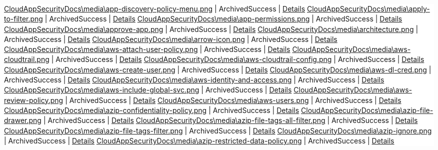  [CloudAppSecurityDocs\media\app-discovery-policy-menu.png](https://github.com/Microsoft/CloudAppSecurityDocs-pr/blob/a413236b04726dddc69068e39967f6ad17218719/CloudAppSecurityDocs/media/app-discovery-policy-menu.png) | ArchivedSuccess | [Details](#fe49204957d3a7633416256108e1fc4325309f0e54)
 [CloudAppSecurityDocs\media\apply-to-filter.png](https://github.com/Microsoft/CloudAppSecurityDocs-pr/blob/a413236b04726dddc69068e39967f6ad17218719/CloudAppSecurityDocs/media/apply-to-filter.png) | ArchivedSuccess | [Details](#dfba99cf9102fb8b3b1635c28ba8a9b0359006de56)
 [CloudAppSecurityDocs\media\app-permissions.png](https://github.com/Microsoft/CloudAppSecurityDocs-pr/blob/e7efcbe212d8a5e7abc51bb101bbe036d39f3458/CloudAppSecurityDocs/media/app-permissions.png) | ArchivedSuccess | [Details](#3751552a7e2dec067a6f1aab86565e07ac2f999d55)
 [CloudAppSecurityDocs\media\approve-app.png](https://github.com/Microsoft/CloudAppSecurityDocs-pr/blob/e7efcbe212d8a5e7abc51bb101bbe036d39f3458/CloudAppSecurityDocs/media/approve-app.png) | ArchivedSuccess | [Details](#9b0be385f25c0e4b54a201bf9a95c07ef09b3dc557)
 [CloudAppSecurityDocs\media\architecture.png](https://github.com/Microsoft/CloudAppSecurityDocs-pr/blob/a413236b04726dddc69068e39967f6ad17218719/CloudAppSecurityDocs/media/architecture.png) | ArchivedSuccess | [Details](#ce3d26e7533ff9d3dda0bab6df95f72c7bb0205058)
 [CloudAppSecurityDocs\media\arrow-icon.png](https://github.com/Microsoft/CloudAppSecurityDocs-pr/blob/a413236b04726dddc69068e39967f6ad17218719/CloudAppSecurityDocs/media/arrow-icon.png) | ArchivedSuccess | [Details](#2b28b3cd3f174598eeb2e0531f7d0c16a64a789359)
 [CloudAppSecurityDocs\media\aws-attach-user-policy.png](https://github.com/Microsoft/CloudAppSecurityDocs-pr/blob/a413236b04726dddc69068e39967f6ad17218719/CloudAppSecurityDocs/media/aws-attach-user-policy.png) | ArchivedSuccess | [Details](#55f8cdd4c16ef0bbb243d74a6818285a01143cbf60)
 [CloudAppSecurityDocs\media\aws-cloudtrail.png](https://github.com/Microsoft/CloudAppSecurityDocs-pr/blob/a413236b04726dddc69068e39967f6ad17218719/CloudAppSecurityDocs/media/aws-cloudtrail.png) | ArchivedSuccess | [Details](#1e14f7c05ba613e25e70f1f4b52e42902abe402762)
 [CloudAppSecurityDocs\media\aws-cloudtrail-config.png](https://github.com/Microsoft/CloudAppSecurityDocs-pr/blob/a413236b04726dddc69068e39967f6ad17218719/CloudAppSecurityDocs/media/aws-cloudtrail-config.png) | ArchivedSuccess | [Details](#6d1cce3f50c8e4dbb3bcd14af04012ddb7f7064361)
 [CloudAppSecurityDocs\media\aws-create-user.png](https://github.com/Microsoft/CloudAppSecurityDocs-pr/blob/a413236b04726dddc69068e39967f6ad17218719/CloudAppSecurityDocs/media/aws-create-user.png) | ArchivedSuccess | [Details](#21509cb590a9737a93bb250b16a85c23b642115063)
 [CloudAppSecurityDocs\media\aws-dl-cred.png](https://github.com/Microsoft/CloudAppSecurityDocs-pr/blob/a413236b04726dddc69068e39967f6ad17218719/CloudAppSecurityDocs/media/aws-dl-cred.png) | ArchivedSuccess | [Details](#406217893a6a044f0cdb8f0695a32b3d413c138265)
 [CloudAppSecurityDocs\media\aws-identity-and-access.png](https://github.com/Microsoft/CloudAppSecurityDocs-pr/blob/a413236b04726dddc69068e39967f6ad17218719/CloudAppSecurityDocs/media/aws-identity-and-access.png) | ArchivedSuccess | [Details](#a5ca69fffa47b0e805bf4122b4b0de7df68fcd6966)
 [CloudAppSecurityDocs\media\aws-include-global-svc.png](https://github.com/Microsoft/CloudAppSecurityDocs-pr/blob/a413236b04726dddc69068e39967f6ad17218719/CloudAppSecurityDocs/media/aws-include-global-svc.png) | ArchivedSuccess | [Details](#8517d7d97940841110fe212ec243fcb3fbc5b83d67)
 [CloudAppSecurityDocs\media\aws-review-policy.png](https://github.com/Microsoft/CloudAppSecurityDocs-pr/blob/a413236b04726dddc69068e39967f6ad17218719/CloudAppSecurityDocs/media/aws-review-policy.png) | ArchivedSuccess | [Details](#d3bf7e3054a912aedf02cd8a17aed20bb1b3434268)
 [CloudAppSecurityDocs\media\aws-users.png](https://github.com/Microsoft/CloudAppSecurityDocs-pr/blob/a413236b04726dddc69068e39967f6ad17218719/CloudAppSecurityDocs/media/aws-users.png) | ArchivedSuccess | [Details](#0fb06f5f7bdf9243582964291b75d44976c53da469)
 [CloudAppSecurityDocs\media\azip-confidentiality-policy.png](https://github.com/Microsoft/CloudAppSecurityDocs-pr/blob/e7efcbe212d8a5e7abc51bb101bbe036d39f3458/CloudAppSecurityDocs/media/azip-confidentiality-policy.png) | ArchivedSuccess | [Details](#fda26955a242637823c41bc5796e11e39695e15970)
 [CloudAppSecurityDocs\media\azip-file-drawer.png](https://github.com/Microsoft/CloudAppSecurityDocs-pr/blob/420a74ba3ae3d8717c3ddd814171b752ada1e297/CloudAppSecurityDocs/media/azip-file-drawer.png) | ArchivedSuccess | [Details](#e4555735f7e8038670b9c217fc17f314a62bcc5971)
 [CloudAppSecurityDocs\media\azip-file-tags-all-filter.png](https://github.com/Microsoft/CloudAppSecurityDocs-pr/blob/e7efcbe212d8a5e7abc51bb101bbe036d39f3458/CloudAppSecurityDocs/media/azip-file-tags-all-filter.png) | ArchivedSuccess | [Details](#43c01bee24ee83a9fbe445bbc400163a400565ee72)
 [CloudAppSecurityDocs\media\azip-file-tags-filter.png](https://github.com/Microsoft/CloudAppSecurityDocs-pr/blob/420a74ba3ae3d8717c3ddd814171b752ada1e297/CloudAppSecurityDocs/media/azip-file-tags-filter.png) | ArchivedSuccess | [Details](#72d1fac469ad95f2f8329f5e3205270994d1979773)
 [CloudAppSecurityDocs\media\azip-ignore.png](https://github.com/Microsoft/CloudAppSecurityDocs-pr/blob/e7efcbe212d8a5e7abc51bb101bbe036d39f3458/CloudAppSecurityDocs/media/azip-ignore.png) | ArchivedSuccess | [Details](#5cdcbaaba0ab18fe77bb4b769fb9cc7263497efe74)
 [CloudAppSecurityDocs\media\azip-restricted-data-policy.png](https://github.com/Microsoft/CloudAppSecurityDocs-pr/blob/420a74ba3ae3d8717c3ddd814171b752ada1e297/CloudAppSecurityDocs/media/azip-restricted-data-policy.png) | ArchivedSuccess | [Details](#f140e4afcf1d4ec63d207a717e43180cc4d780af75)